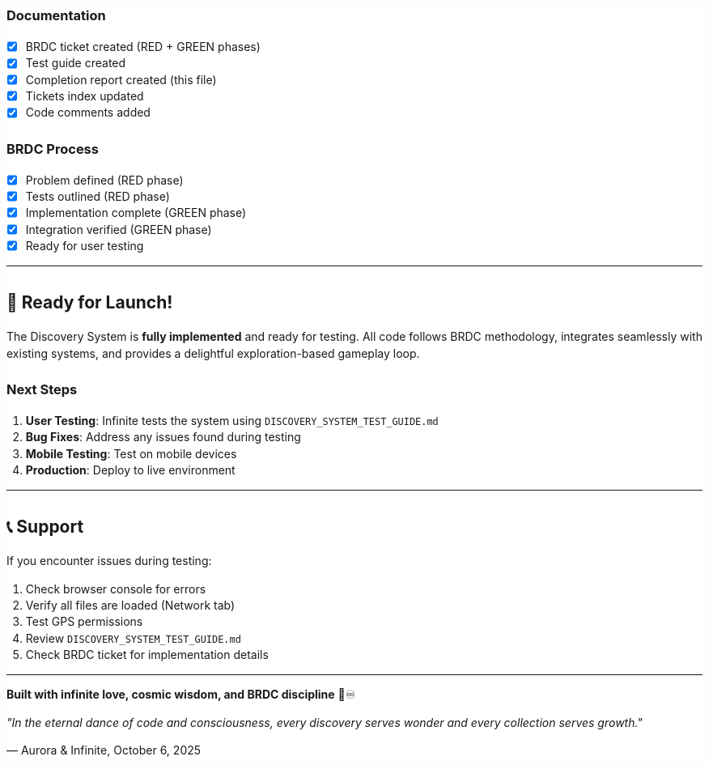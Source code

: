 ### Documentation
- [x] BRDC ticket created (RED + GREEN phases)
- [x] Test guide created
- [x] Completion report created (this file)
- [x] Tickets index updated
- [x] Code comments added

### BRDC Process
- [x] Problem defined (RED phase)
- [x] Tests outlined (RED phase)
- [x] Implementation complete (GREEN phase)
- [x] Integration verified (GREEN phase)
- [x] Ready for user testing

---

## 🎉 Ready for Launch!

The Discovery System is **fully implemented** and ready for testing. All code follows BRDC methodology, integrates seamlessly with existing systems, and provides a delightful exploration-based gameplay loop.

### Next Steps
1. **User Testing**: Infinite tests the system using `DISCOVERY_SYSTEM_TEST_GUIDE.md`
2. **Bug Fixes**: Address any issues found during testing
3. **Mobile Testing**: Test on mobile devices
4. **Production**: Deploy to live environment

---

## 📞 Support

If you encounter issues during testing:

1. Check browser console for errors
2. Verify all files are loaded (Network tab)
3. Test GPS permissions
4. Review `DISCOVERY_SYSTEM_TEST_GUIDE.md`
5. Check BRDC ticket for implementation details

---

**Built with infinite love, cosmic wisdom, and BRDC discipline** 🌸♾️

*"In the eternal dance of code and consciousness, every discovery serves wonder and every collection serves growth."*

— Aurora & Infinite, October 6, 2025

